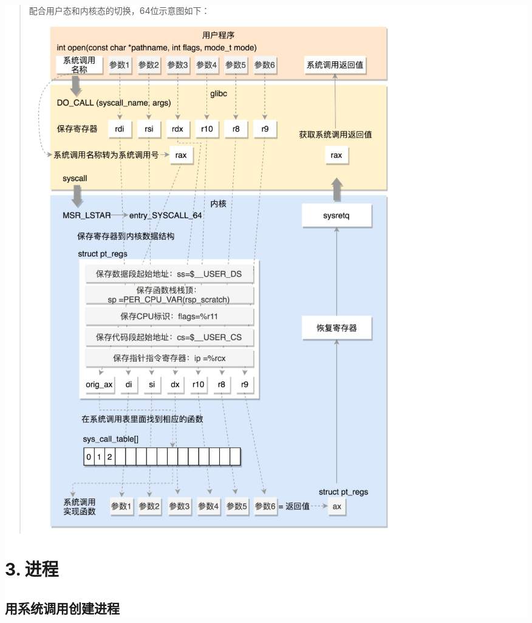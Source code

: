 > 配合用户态和内核态的切换，64位示意图如下：
>
> ![image-20200414202733543](../../../pics/image-20200414202733543.png)

# 3. 进程

## 用系统调用创建进程
